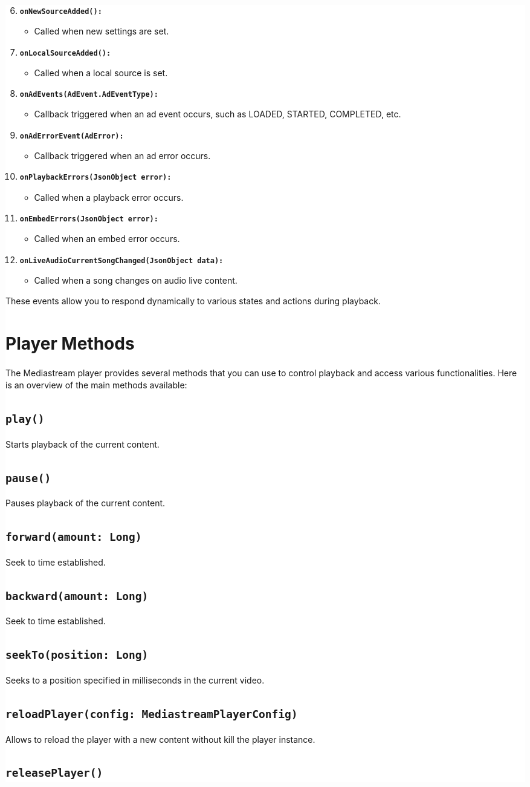 6. **`onNewSourceAdded():`**
   - Called when new settings are set.

7. **`onLocalSourceAdded():`**
   - Called when a local source is set.

8. **`onAdEvents(AdEvent.AdEventType):`**
    - Callback triggered when an ad event occurs, such as LOADED, STARTED, COMPLETED, etc.
  
9. **`onAdErrorEvent(AdError):`**
    - Callback triggered when an ad error occurs.

10. **`onPlaybackErrors(JsonObject error):`**
    - Called when a playback error occurs.

11. **`onEmbedErrors(JsonObject error):`**
    - Called when an embed error occurs.

12. **`onLiveAudioCurrentSongChanged(JsonObject data):`**
    - Called when a song changes on audio live content.

These events allow you to respond dynamically to various states and actions during playback.

# Player Methods

The Mediastream player provides several methods that you can use to control playback and access various functionalities. Here is an overview of the main methods available:

## `play()`

Starts playback of the current content.

## `pause()`

Pauses playback of the current content.

## `forward(amount: Long)`

Seek to time established.

## `backward(amount: Long)`

Seek to time established.

## `seekTo(position: Long)`

Seeks to a position specified in milliseconds in the current video.

## `reloadPlayer(config: MediastreamPlayerConfig)`

Allows to reload the player with a new content without kill the player instance.

## `releasePlayer()`
